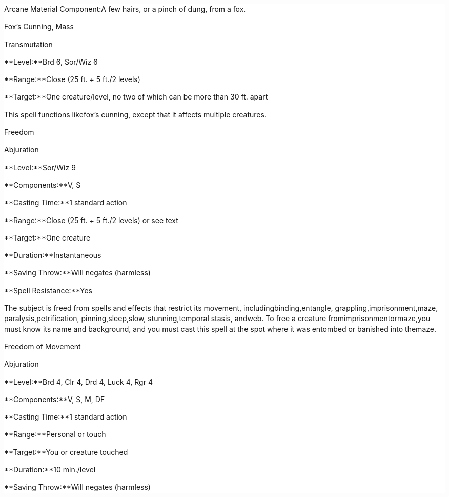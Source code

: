Arcane Material Component:A few hairs, or a pinch of dung, from a fox.





Fox’s Cunning, Mass

Transmutation

**Level:**Brd 6, Sor/Wiz 6

**Range:**Close (25 ft. + 5 ft./2 levels)

**Target:**One creature/level, no two of which can be more than 30 ft. apart

This spell functions likefox’s cunning, except that it affects multiple creatures.





Freedom

Abjuration

**Level:**Sor/Wiz 9

**Components:**V, S

**Casting Time:**1 standard action

**Range:**Close (25 ft. + 5 ft./2 levels) or see text

**Target:**One creature

**Duration:**Instantaneous

**Saving Throw:**Will negates (harmless)

**Spell Resistance:**Yes

The subject is freed from spells and effects that restrict its movement, includingbinding,entangle, grappling,imprisonment,maze, paralysis,petrification, pinning,sleep,slow, stunning,temporal stasis, andweb. To free a creature fromimprisonmentormaze,you must know its name and background, and you must cast this spell at the spot where it was entombed or banished into themaze.





Freedom of Movement

Abjuration

**Level:**Brd 4, Clr 4, Drd 4, Luck 4, Rgr 4

**Components:**V, S, M, DF

**Casting Time:**1 standard action

**Range:**Personal or touch

**Target:**You or creature touched

**Duration:**10 min./level

**Saving Throw:**Will negates (harmless)
